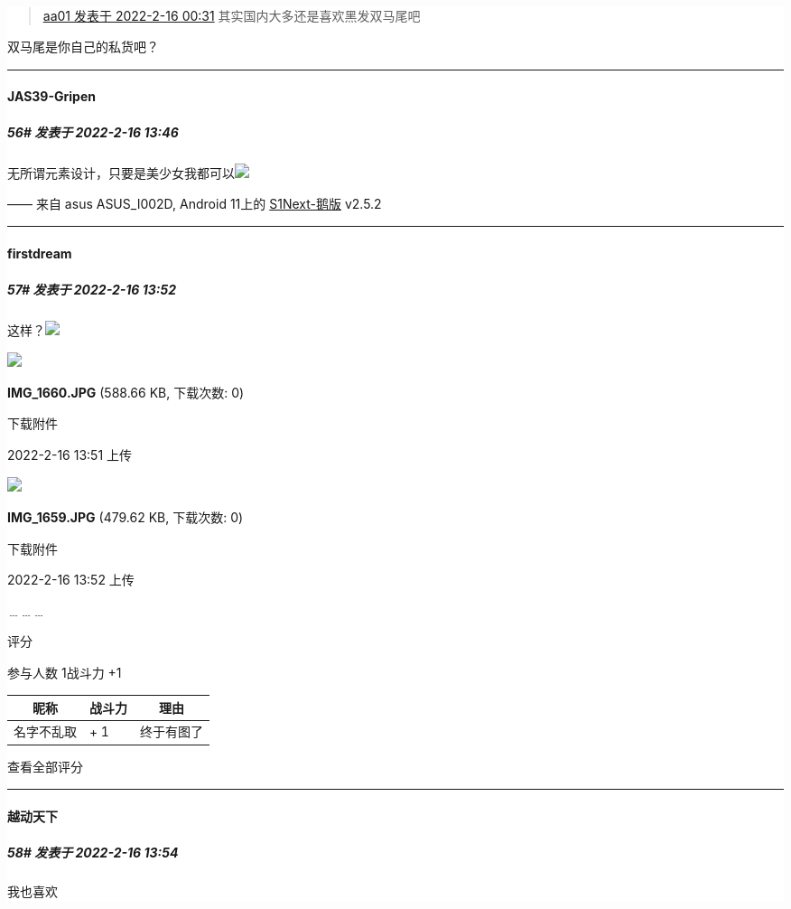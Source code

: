 <blockquote><a href="httphttps://bbs.saraba1st.com/2b/forum.php?mod=redirect&amp;goto=findpost&amp;pid=54704897&amp;ptid=2052789" target="_blank">aa01 发表于 2022-2-16 00:31</a>
其实国内大多还是喜欢黑发双马尾吧</blockquote>
双马尾是你自己的私货吧？

*****

####  JAS39-Gripen  
##### 56#       发表于 2022-2-16 13:46

无所谓元素设计，只要是美少女我都可以<img src="https://static.saraba1st.com/image/smiley/face2017/005.png" referrerpolicy="no-referrer">

—— 来自 asus ASUS_I002D, Android 11上的 [S1Next-鹅版](https://github.com/ykrank/S1-Next/releases) v2.5.2

*****

####  firstdream  
##### 57#       发表于 2022-2-16 13:52

这样？<img src="https://static.saraba1st.com/image/smiley/face2017/074.png" referrerpolicy="no-referrer">

<img src="https://img.saraba1st.com/forum/202202/16/135154tiwthwcuxmobtsco.jpg" referrerpolicy="no-referrer">

<strong>IMG_1660.JPG</strong> (588.66 KB, 下载次数: 0)

下载附件

2022-2-16 13:51 上传

<img src="https://img.saraba1st.com/forum/202202/16/135205laddjd7onko71wkg.jpg" referrerpolicy="no-referrer">

<strong>IMG_1659.JPG</strong> (479.62 KB, 下载次数: 0)

下载附件

2022-2-16 13:52 上传

﹍﹍﹍

评分

 参与人数 1战斗力 +1

|昵称|战斗力|理由|
|----|---|---|
| 名字不乱取| + 1|终于有图了|

查看全部评分

*****

####  越动天下  
##### 58#       发表于 2022-2-16 13:54

我也喜欢
